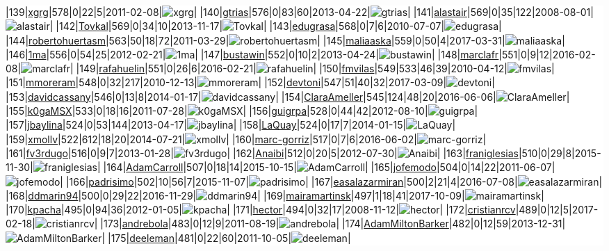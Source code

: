 |139|[xgrg](https://github.com/xgrg)|578|0|22|5|2011-02-08|![xgrg](https://avatars2.githubusercontent.com/u/606861)|
|140|[gtrias](https://github.com/gtrias)|576|0|83|60|2013-04-22|![gtrias](https://avatars3.githubusercontent.com/u/4225298)|
|141|[alastair](https://github.com/alastair)|569|0|35|122|2008-08-01|![alastair](https://avatars1.githubusercontent.com/u/19217)|
|142|[Tovkal](https://github.com/Tovkal)|569|0|34|10|2013-11-17|![Tovkal](https://avatars0.githubusercontent.com/u/5960675)|
|143|[edugrasa](https://github.com/edugrasa)|568|0|7|6|2010-07-07|![edugrasa](https://avatars1.githubusercontent.com/u/325005)|
|144|[robertohuertasm](https://github.com/robertohuertasm)|563|50|18|72|2011-03-29|![robertohuertasm](https://avatars2.githubusercontent.com/u/696981)|
|145|[maliaaska](https://github.com/maliaaska)|559|0|50|4|2017-03-31|![maliaaska](https://avatars3.githubusercontent.com/u/26817379)|
|146|[1ma](https://github.com/1ma)|556|0|54|25|2012-02-21|![1ma](https://avatars0.githubusercontent.com/u/1456708)|
|147|[bustawin](https://github.com/bustawin)|552|0|10|2|2013-04-24|![bustawin](https://avatars2.githubusercontent.com/u/4247265)|
|148|[marclafr](https://github.com/marclafr)|551|0|9|12|2016-02-08|![marclafr](https://avatars0.githubusercontent.com/u/17128390)|
|149|[rafahuelin](https://github.com/rafahuelin)|551|0|26|6|2016-02-21|![rafahuelin](https://avatars0.githubusercontent.com/u/17379968)|
|150|[fmvilas](https://github.com/fmvilas)|549|533|46|39|2010-04-12|![fmvilas](https://avatars3.githubusercontent.com/u/242119)|
|151|[mmoreram](https://github.com/mmoreram)|548|0|32|217|2010-12-13|![mmoreram](https://avatars3.githubusercontent.com/u/521409)|
|152|[devtoni](https://github.com/devtoni)|547|51|40|32|2017-03-09|![devtoni](https://avatars0.githubusercontent.com/u/26300965)|
|153|[davidcassany](https://github.com/davidcassany)|546|0|13|8|2014-01-17|![davidcassany](https://avatars1.githubusercontent.com/u/6428768)|
|154|[ClaraAmeller](https://github.com/ClaraAmeller)|545|124|48|20|2016-06-06|![ClaraAmeller](https://avatars2.githubusercontent.com/u/19775635)|
|155|[k0gaMSX](https://github.com/k0gaMSX)|533|0|18|16|2011-07-28|![k0gaMSX](https://avatars0.githubusercontent.com/u/944178)|
|156|[guigrpa](https://github.com/guigrpa)|528|0|44|42|2012-08-10|![guigrpa](https://avatars3.githubusercontent.com/u/2129481)|
|157|[jbaylina](https://github.com/jbaylina)|524|0|53|144|2013-04-17|![jbaylina](https://avatars3.githubusercontent.com/u/4180156)|
|158|[LaQuay](https://github.com/LaQuay)|524|0|17|7|2014-01-15|![LaQuay](https://avatars0.githubusercontent.com/u/6410250)|
|159|[xmollv](https://github.com/xmollv)|522|612|18|20|2014-07-21|![xmollv](https://avatars1.githubusercontent.com/u/8229382)|
|160|[marc-gorriz](https://github.com/marc-gorriz)|517|0|7|6|2016-06-02|![marc-gorriz](https://avatars1.githubusercontent.com/u/19705023)|
|161|[fv3rdugo](https://github.com/fv3rdugo)|516|0|9|7|2013-01-28|![fv3rdugo](https://avatars0.githubusercontent.com/u/3403589)|
|162|[Anaibi](https://github.com/Anaibi)|512|0|20|5|2012-07-30|![Anaibi](https://avatars1.githubusercontent.com/u/2066022)|
|163|[franiglesias](https://github.com/franiglesias)|510|0|29|8|2015-11-30|![franiglesias](https://avatars2.githubusercontent.com/u/16079996)|
|164|[AdamCarroll](https://github.com/AdamCarroll)|507|0|18|14|2015-10-15|![AdamCarroll](https://avatars1.githubusercontent.com/u/15148135)|
|165|[jofemodo](https://github.com/jofemodo)|504|0|14|22|2011-06-07|![jofemodo](https://avatars2.githubusercontent.com/u/834765)|
|166|[padrisimo](https://github.com/padrisimo)|502|10|56|7|2015-11-07|![padrisimo](https://avatars3.githubusercontent.com/u/15703165)|
|167|[easalazarmiran](https://github.com/easalazarmiran)|500|2|21|4|2016-07-08|![easalazarmiran](https://avatars2.githubusercontent.com/u/20347445)|
|168|[ddmarin94](https://github.com/ddmarin94)|500|0|29|22|2016-11-29|![ddmarin94](https://avatars2.githubusercontent.com/u/24245588)|
|169|[mairamartinsk](https://github.com/mairamartinsk)|497|1|18|41|2017-10-09|![mairamartinsk](https://avatars3.githubusercontent.com/u/32633292)|
|170|[kpacha](https://github.com/kpacha)|495|0|94|36|2012-01-05|![kpacha](https://avatars3.githubusercontent.com/u/1307694)|
|171|[hector](https://github.com/hector)|494|0|32|17|2008-11-12|![hector](https://avatars2.githubusercontent.com/u/34079)|
|172|[cristianrcv](https://github.com/cristianrcv)|489|0|12|5|2017-02-18|![cristianrcv](https://avatars0.githubusercontent.com/u/25862334)|
|173|[andrebola](https://github.com/andrebola)|483|0|12|9|2011-08-19|![andrebola](https://avatars2.githubusercontent.com/u/991305)|
|174|[AdamMiltonBarker](https://github.com/AdamMiltonBarker)|482|0|12|59|2013-12-31|![AdamMiltonBarker](https://avatars3.githubusercontent.com/u/6291410)|
|175|[deeleman](https://github.com/deeleman)|481|0|22|60|2011-10-05|![deeleman](https://avatars0.githubusercontent.com/u/1104146)|